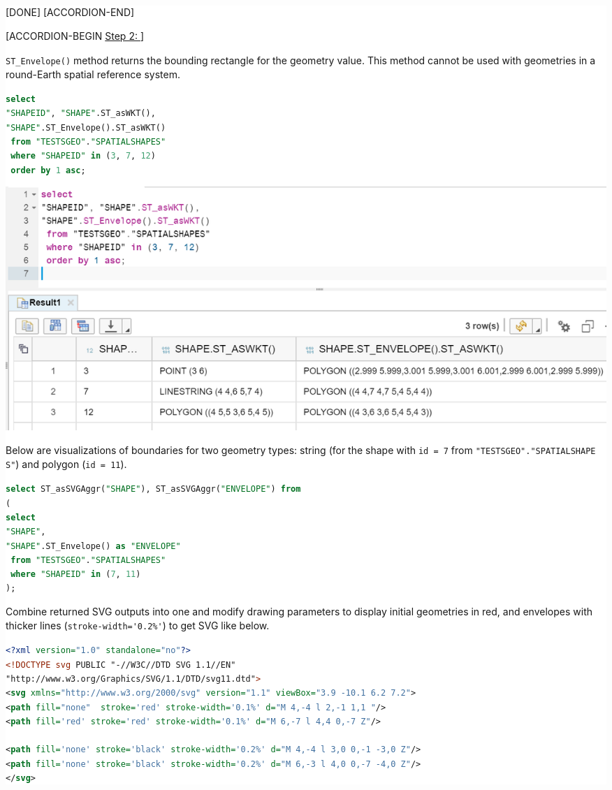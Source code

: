 [DONE]
[ACCORDION-END]

[ACCORDION-BEGIN [Step 2: ](Envelope)]

`ST_Envelope()` method returns the bounding rectangle for the geometry value. This method cannot be used with geometries in a round-Earth spatial reference system.

```sql
select
"SHAPEID", "SHAPE".ST_asWKT(),
"SHAPE".ST_Envelope().ST_asWKT()
 from "TESTSGEO"."SPATIALSHAPES"
 where "SHAPEID" in (3, 7, 12)
 order by 1 asc;
```

![Boundaries for different geometry types](trans70.png)

Below are visualizations of boundaries for two geometry types: string (for the shape with `id = 7` from `"TESTSGEO"."SPATIALSHAPES"`) and polygon (`id = 11`).

```sql
select ST_asSVGAggr("SHAPE"), ST_asSVGAggr("ENVELOPE") from
(
select
"SHAPE",
"SHAPE".ST_Envelope() as "ENVELOPE"
 from "TESTSGEO"."SPATIALSHAPES"
 where "SHAPEID" in (7, 11)
);
```

Combine returned SVG outputs into one and modify drawing parameters to display initial geometries in red, and envelopes with thicker lines (`stroke-width='0.2%'`) to get SVG like below.

```XML
<?xml version="1.0" standalone="no"?>
<!DOCTYPE svg PUBLIC "-//W3C//DTD SVG 1.1//EN"
"http://www.w3.org/Graphics/SVG/1.1/DTD/svg11.dtd">
<svg xmlns="http://www.w3.org/2000/svg" version="1.1" viewBox="3.9 -10.1 6.2 7.2">
<path fill="none"  stroke='red' stroke-width='0.1%' d="M 4,-4 l 2,-1 1,1 "/>
<path fill='red' stroke='red' stroke-width='0.1%' d="M 6,-7 l 4,4 0,-7 Z"/>

<path fill='none' stroke='black' stroke-width='0.2%' d="M 4,-4 l 3,0 0,-1 -3,0 Z"/>
<path fill='none' stroke='black' stroke-width='0.2%' d="M 6,-3 l 4,0 0,-7 -4,0 Z"/>
</svg>
```
